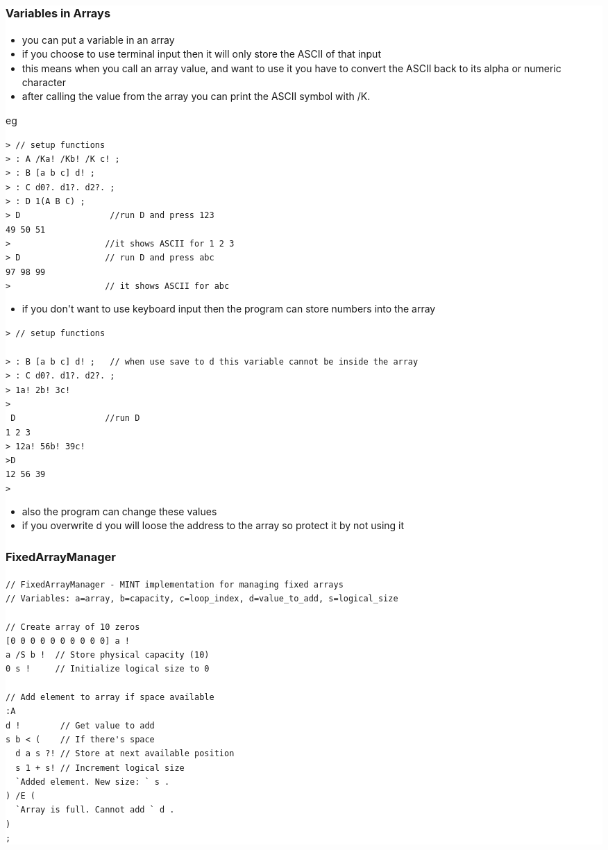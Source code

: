 
### Variables in Arrays
- you can put a variable in an array
- if you choose to use terminal input then it will only store the ASCII of that input 
- this means when you call an array value, and want to use it  you have to convert the ASCII back to its alpha or numeric character 
- after calling the value from the array you can print the ASCII symbol with /K.

eg
```
> // setup functions
> : A /Ka! /Kb! /K c! ;
> : B [a b c] d! ;
> : C d0?. d1?. d2?. ;
> : D 1(A B C) ;
> D                  //run D and press 123
49 50 51   
>                   //it shows ASCII for 1 2 3
> D                 // run D and press abc
97 98 99  
>                   // it shows ASCII for abc
```

- if you don't want to use keyboard input then the program can store numbers into the array
  
```
> // setup functions

> : B [a b c] d! ;   // when use save to d this variable cannot be inside the array
> : C d0?. d1?. d2?. ;
> 1a! 2b! 3c!
>
 D                  //run D 
1 2 3   
> 12a! 56b! 39c!
>D
12 56 39
>
```

- also the program can change these values
- if you overwrite d you will loose the address to the array so protect it by not using it


### FixedArrayManager
```
// FixedArrayManager - MINT implementation for managing fixed arrays
// Variables: a=array, b=capacity, c=loop_index, d=value_to_add, s=logical_size

// Create array of 10 zeros
[0 0 0 0 0 0 0 0 0 0] a !
a /S b !  // Store physical capacity (10)
0 s !     // Initialize logical size to 0

// Add element to array if space available
:A
d !        // Get value to add
s b < (    // If there's space
  d a s ?! // Store at next available position
  s 1 + s! // Increment logical size
  `Added element. New size: ` s . 
) /E (
  `Array is full. Cannot add ` d . 
)
;

```
